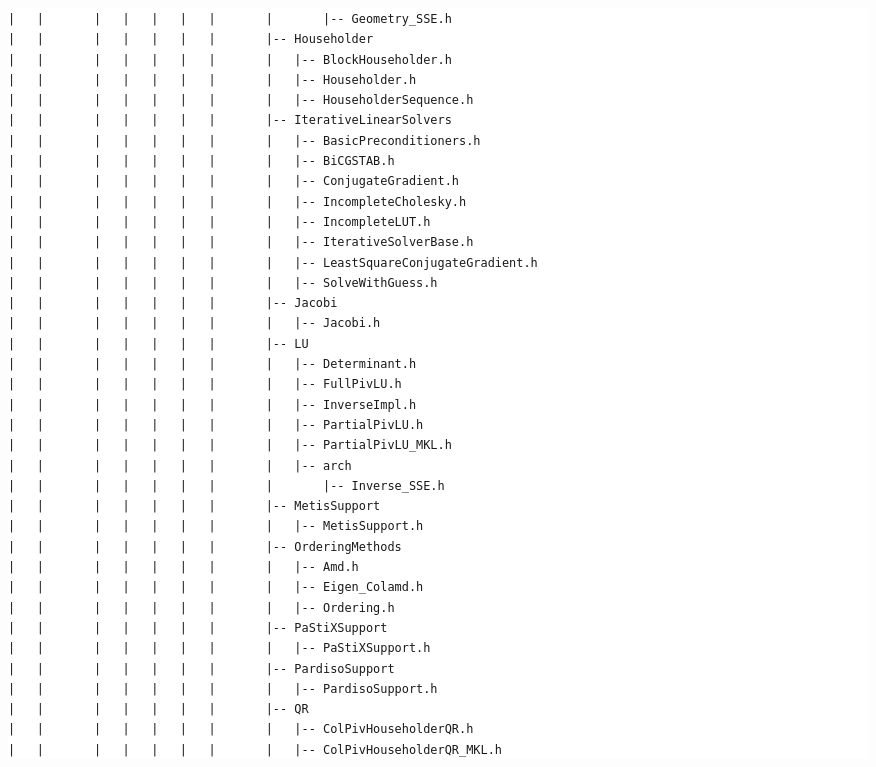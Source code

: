     |   |       |   |   |   |   |       |       |-- Geometry_SSE.h
    |   |       |   |   |   |   |       |-- Householder
    |   |       |   |   |   |   |       |   |-- BlockHouseholder.h
    |   |       |   |   |   |   |       |   |-- Householder.h
    |   |       |   |   |   |   |       |   |-- HouseholderSequence.h
    |   |       |   |   |   |   |       |-- IterativeLinearSolvers
    |   |       |   |   |   |   |       |   |-- BasicPreconditioners.h
    |   |       |   |   |   |   |       |   |-- BiCGSTAB.h
    |   |       |   |   |   |   |       |   |-- ConjugateGradient.h
    |   |       |   |   |   |   |       |   |-- IncompleteCholesky.h
    |   |       |   |   |   |   |       |   |-- IncompleteLUT.h
    |   |       |   |   |   |   |       |   |-- IterativeSolverBase.h
    |   |       |   |   |   |   |       |   |-- LeastSquareConjugateGradient.h
    |   |       |   |   |   |   |       |   |-- SolveWithGuess.h
    |   |       |   |   |   |   |       |-- Jacobi
    |   |       |   |   |   |   |       |   |-- Jacobi.h
    |   |       |   |   |   |   |       |-- LU
    |   |       |   |   |   |   |       |   |-- Determinant.h
    |   |       |   |   |   |   |       |   |-- FullPivLU.h
    |   |       |   |   |   |   |       |   |-- InverseImpl.h
    |   |       |   |   |   |   |       |   |-- PartialPivLU.h
    |   |       |   |   |   |   |       |   |-- PartialPivLU_MKL.h
    |   |       |   |   |   |   |       |   |-- arch
    |   |       |   |   |   |   |       |       |-- Inverse_SSE.h
    |   |       |   |   |   |   |       |-- MetisSupport
    |   |       |   |   |   |   |       |   |-- MetisSupport.h
    |   |       |   |   |   |   |       |-- OrderingMethods
    |   |       |   |   |   |   |       |   |-- Amd.h
    |   |       |   |   |   |   |       |   |-- Eigen_Colamd.h
    |   |       |   |   |   |   |       |   |-- Ordering.h
    |   |       |   |   |   |   |       |-- PaStiXSupport
    |   |       |   |   |   |   |       |   |-- PaStiXSupport.h
    |   |       |   |   |   |   |       |-- PardisoSupport
    |   |       |   |   |   |   |       |   |-- PardisoSupport.h
    |   |       |   |   |   |   |       |-- QR
    |   |       |   |   |   |   |       |   |-- ColPivHouseholderQR.h
    |   |       |   |   |   |   |       |   |-- ColPivHouseholderQR_MKL.h